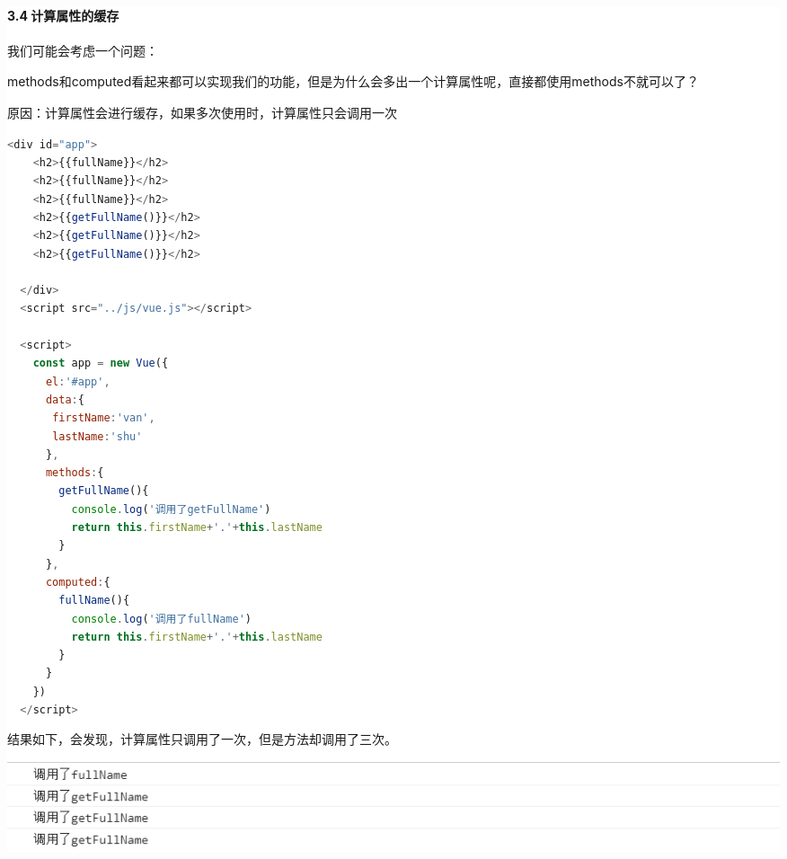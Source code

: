 


#### 3.4 计算属性的缓存

我们可能会考虑一个问题：

methods和computed看起来都可以实现我们的功能，但是为什么会多出一个计算属性呢，直接都使用methods不就可以了？

原因：计算属性会进行缓存，如果多次使用时，计算属性只会调用一次

~~~javascript
<div id="app">
    <h2>{{fullName}}</h2>
    <h2>{{fullName}}</h2>
    <h2>{{fullName}}</h2>
    <h2>{{getFullName()}}</h2>
    <h2>{{getFullName()}}</h2>
    <h2>{{getFullName()}}</h2>

  </div>
  <script src="../js/vue.js"></script>

  <script>
    const app = new Vue({
      el:'#app',
      data:{
       firstName:'van',
       lastName:'shu'
      },
      methods:{
        getFullName(){
          console.log('调用了getFullName')
          return this.firstName+'.'+this.lastName
        }
      },
      computed:{
        fullName(){
          console.log('调用了fullName')
          return this.firstName+'.'+this.lastName
        }
      }
    })
  </script>
~~~

结果如下，会发现，计算属性只调用了一次，但是方法却调用了三次。

![](.\assets\计算属性缓存.png)



### 

